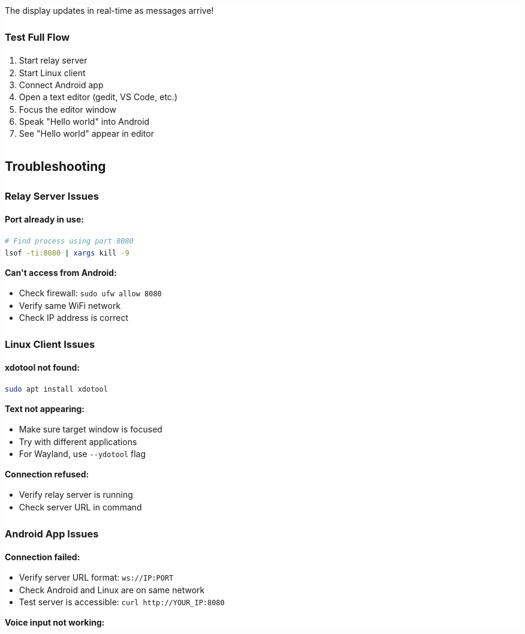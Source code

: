 The display updates in real-time as messages arrive!

### Test Full Flow

1. Start relay server
2. Start Linux client
3. Connect Android app
4. Open a text editor (gedit, VS Code, etc.)
5. Focus the editor window
6. Speak "Hello world" into Android
7. See "Hello world" appear in editor

## Troubleshooting

### Relay Server Issues

**Port already in use:**

```bash
# Find process using port 8080
lsof -ti:8080 | xargs kill -9
```

**Can't access from Android:**

- Check firewall: `sudo ufw allow 8080`
- Verify same WiFi network
- Check IP address is correct

### Linux Client Issues

**xdotool not found:**

```bash
sudo apt install xdotool
```

**Text not appearing:**

- Make sure target window is focused
- Try with different applications
- For Wayland, use `--ydotool` flag

**Connection refused:**

- Verify relay server is running
- Check server URL in command

### Android App Issues

**Connection failed:**

- Verify server URL format: `ws://IP:PORT`
- Check Android and Linux are on same network
- Test server is accessible: `curl http://YOUR_IP:8080`

**Voice input not working:**
